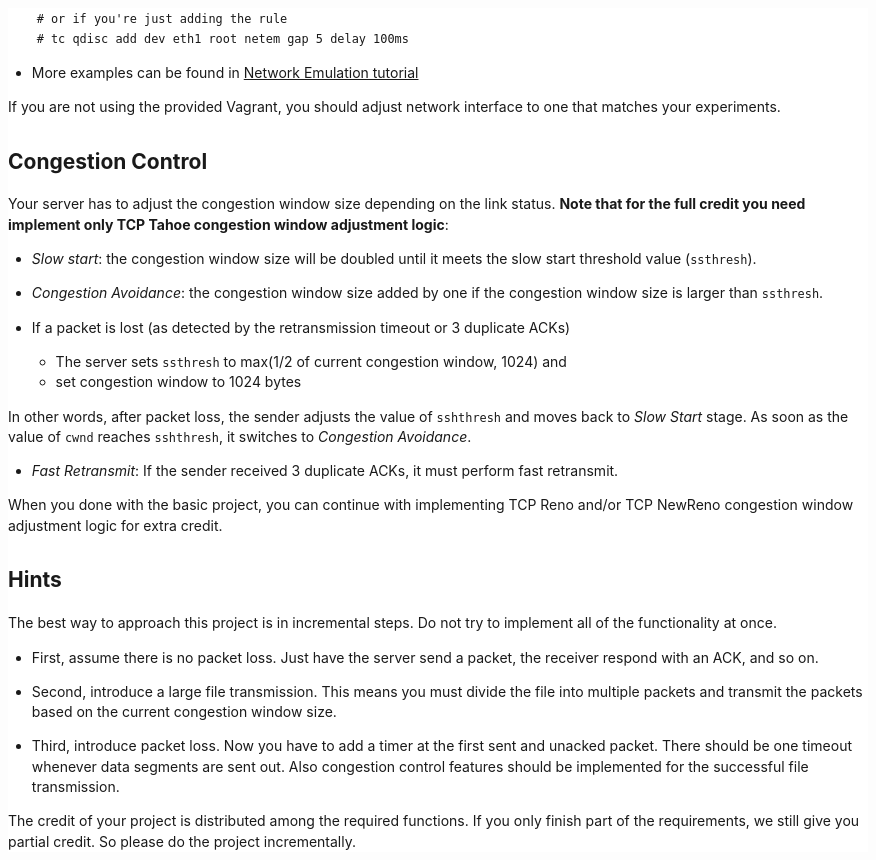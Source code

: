         # or if you're just adding the rule
        # tc qdisc add dev eth1 root netem gap 5 delay 100ms

- More examples can be found in [Network Emulation tutorial](http://www.linuxfoundation.org/collaborate/workgroups/networking/netem)

If you are not using the provided Vagrant, you should adjust network interface to one that matches your experiments.

## Congestion Control

Your server has to adjust the congestion window size depending on the link status.  **Note that for the full credit you need implement only TCP Tahoe congestion window adjustment logic**:

- *Slow start*: the congestion window size will be doubled until it meets the slow start threshold value (`ssthresh`).
- *Congestion Avoidance*: the congestion window size added by one if the congestion window size is larger than `ssthresh`.
- If a packet is lost (as detected by the retransmission timeout or 3 duplicate ACKs) 

  * The server sets `ssthresh` to max(1/2 of current congestion window, 1024) and
  * set congestion window to 1024 bytes

In other words, after packet loss, the sender adjusts the value of `sshthresh` and moves back to *Slow Start* stage.  As soon as the value of `cwnd` reaches `sshthresh`, it switches to *Congestion Avoidance*. 

- *Fast Retransmit*: If the sender received 3 duplicate ACKs, it must perform fast retransmit. 

When you done with the basic project, you can continue with implementing TCP Reno and/or TCP NewReno congestion window adjustment logic for extra credit.

## Hints

The best way to approach this project is in incremental steps.  Do not try to implement all of the functionality at once.

- First, assume there is no packet loss. Just have the server send a packet, the receiver respond with an ACK,
and so on.

- Second, introduce a large file transmission. This means you must divide the file into multiple packets and transmit the packets based on the current congestion window size.

- Third, introduce packet loss.  Now you have to add a timer at the first sent and unacked packet. There should be one timeout whenever data segments are sent out. Also congestion control features should be implemented for the successful file transmission.

The credit of your project is distributed among the required functions. If you only finish part of the requirements, we still
give you partial credit. So please do the project incrementally.

